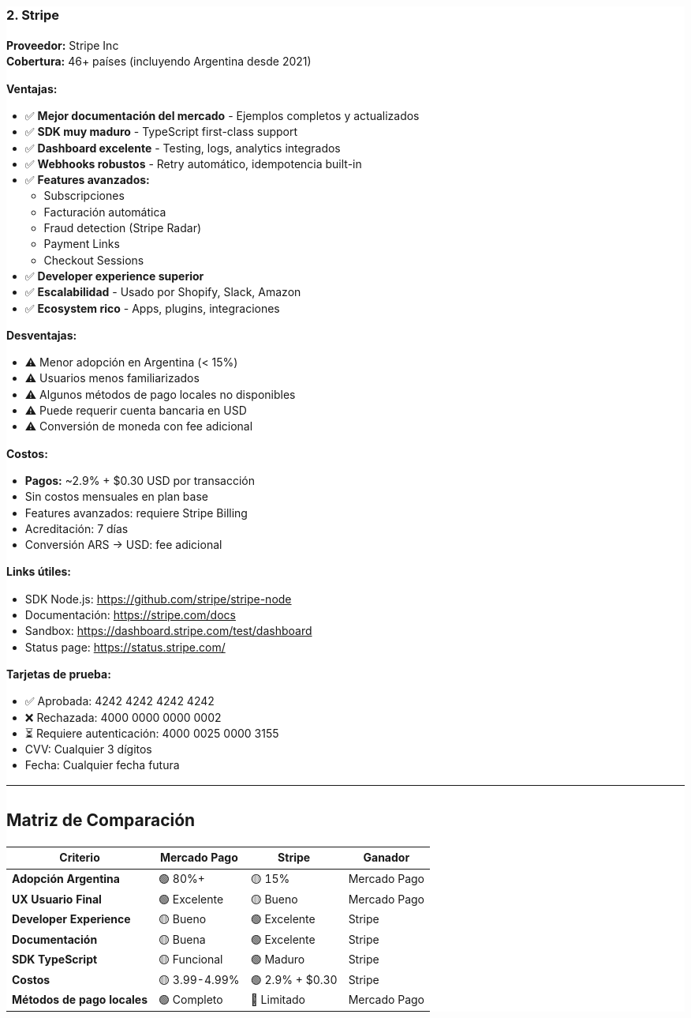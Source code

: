 
### 2. Stripe
**Proveedor:** Stripe Inc  
**Cobertura:** 46+ países (incluyendo Argentina desde 2021)

**Ventajas:**
- ✅ **Mejor documentación del mercado** - Ejemplos completos y actualizados
- ✅ **SDK muy maduro** - TypeScript first-class support
- ✅ **Dashboard excelente** - Testing, logs, analytics integrados
- ✅ **Webhooks robustos** - Retry automático, idempotencia built-in
- ✅ **Features avanzados:**
  - Subscripciones
  - Facturación automática
  - Fraud detection (Stripe Radar)
  - Payment Links
  - Checkout Sessions
- ✅ **Developer experience superior**
- ✅ **Escalabilidad** - Usado por Shopify, Slack, Amazon
- ✅ **Ecosystem rico** - Apps, plugins, integraciones

**Desventajas:**
- ⚠️ Menor adopción en Argentina (< 15%)
- ⚠️ Usuarios menos familiarizados
- ⚠️ Algunos métodos de pago locales no disponibles
- ⚠️ Puede requerir cuenta bancaria en USD
- ⚠️ Conversión de moneda con fee adicional

**Costos:**
- **Pagos:** ~2.9% + $0.30 USD por transacción
- Sin costos mensuales en plan base
- Features avanzados: requiere Stripe Billing
- Acreditación: 7 días
- Conversión ARS → USD: fee adicional

**Links útiles:**
- SDK Node.js: https://github.com/stripe/stripe-node
- Documentación: https://stripe.com/docs
- Sandbox: https://dashboard.stripe.com/test/dashboard
- Status page: https://status.stripe.com/

**Tarjetas de prueba:**
- ✅ Aprobada: 4242 4242 4242 4242
- ❌ Rechazada: 4000 0000 0000 0002
- ⏳ Requiere autenticación: 4000 0025 0000 3155
- CVV: Cualquier 3 dígitos
- Fecha: Cualquier fecha futura

---

## Matriz de Comparación

| Criterio | Mercado Pago | Stripe | Ganador |
|----------|--------------|--------|---------|
| **Adopción Argentina** | 🟢 80%+ | 🟡 15% | Mercado Pago |
| **UX Usuario Final** | 🟢 Excelente | 🟡 Bueno | Mercado Pago |
| **Developer Experience** | 🟡 Bueno | 🟢 Excelente | Stripe |
| **Documentación** | 🟡 Buena | 🟢 Excelente | Stripe |
| **SDK TypeScript** | 🟡 Funcional | 🟢 Maduro | Stripe |
| **Costos** | 🟡 3.99-4.99% | 🟢 2.9% + $0.30 | Stripe |
| **Métodos de pago locales** | 🟢 Completo | 🔴 Limitado | Mercado Pago |